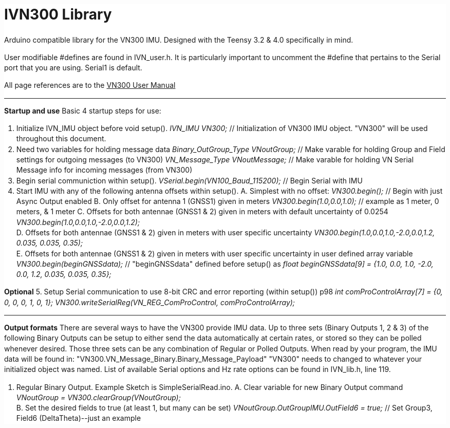 # IVN300 Library
Arduino compatible library for the VN300 IMU.  Designed with the Teensy 3.2 &amp; 4.0 specifically in mind.

User modifiable #defines are found in IVN_user.h.  It is particularly important to uncomment the #define that pertains to the Serial port that you are using.  Serial1 is default.

All page references are to the [VN300 User Manual](https://www.vectornav.com/docs/default-source/documentation/vn-300-documentation/vn-300-user-manual-(um005).pdf)

---

**Startup and use**
Basic 4 startup steps for use:
1. Initialize IVN_IMU object before void setup().
  *IVN_IMU VN300;*                   // Initialization of VN300 IMU object.  "VN300" will be used throughout this document.
2. Need two variables for holding message data
  *Binary_OutGroup_Type  VNoutGroup;*  // Make varable for holding Group and Field settings for outgoing messages (to VN300)
  *VN_Message_Type       VNoutMessage;* // Make varable for holding VN Serial Message info for incoming messages (from VN300)
3. Begin serial communiction within setup().
  *VSerial.begin(VN100_Baud_115200);* // Begin Serial with IMU
4. Start IMU with any of the following antenna offsets within setup().
  A. Simplest with no offset:
    *VN300.begin();*                                // Begin with just Async Output enabled
  B. Only offset for antenna 1 (GNSS1) given in meters
    *VN300.begin(1.0,0.0,1.0);*                   // example as 1 meter, 0 meters, & 1 meter
  C. Offsets for both antennae (GNSS1 & 2) given in meters with default uncertainty of 0.0254
    *VN300.begin(1.0,0.0,1.0,-2.0,0.0,1.2);*      
  D. Offsets for both antennae (GNSS1 & 2) given in meters with user specific uncertainty
    *VN300.begin(1.0,0.0,1.0,-2.0,0.0,1.2, 0.035, 0.035, 0.35);*     
  E. Offsets for both antennae (GNSS1 & 2) given in meters with user specific uncertainty in user defined array variable
    *VN300.begin(beginGNSSdata);*                     // "beginGNSSdata" defined before setup() as  *float beginGNSSdata[9] = {1.0, 0.0, 1.0, -2.0, 0.0, 1.2, 0.035, 0.035, 0.35};*

**Optional**
5. Setup Serial communication to use 8-bit CRC and error reporting (within setup()) p98
  *int comProControlArray[7] = {0, 0, 0, 0, 1, 0, 1};* 
  *VN300.writeSerialReg(VN_REG_ComProControl, comProControlArray);*

---

**Output formats**
There are several ways to have the VN300 provide IMU data. Up to three sets (Binary Outputs 1, 2 & 3) of the following Binary Outputs can be setup to either send the data automatically at certain rates, or stored so they can be polled whenever desired. Those three sets can be any combination of Regular or Polled Outputs. When read by your program, the IMU data will be found in: "VN300.VN_Message_Binary.Binary_Message_Payload"  "VN300" needs to changed to whatever your initialized object was named.
List of available Serial options and Hz rate options can be found in IVN_lib.h, line 119.  
1. Regular Binary Output. Example Sketch is SimpleSerialRead.ino.
  A. Clear variable for new Binary Output command
    *VNoutGroup = VN300.clearGroup(VNoutGroup);*        
  B. Set the desired fields to true (at least 1, but many can be set)
    *VNoutGroup.OutGroupIMU.OutField6 = true;*            // Set Group3, Field6 (DeltaTheta)--just an example 
